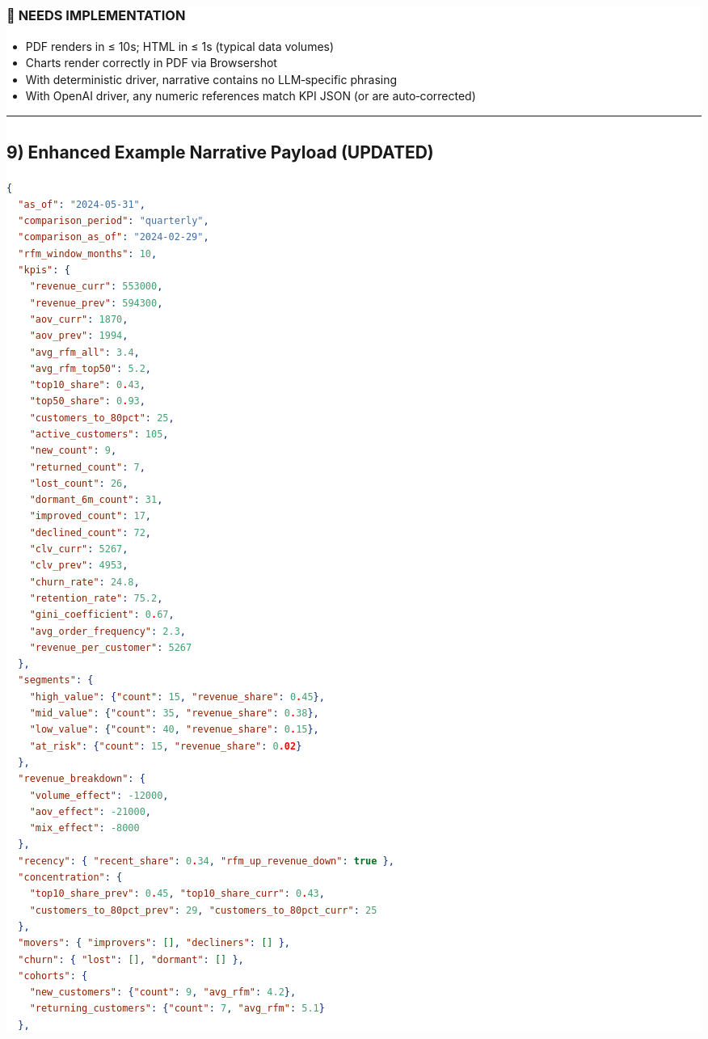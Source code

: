 ### 🔄 **NEEDS IMPLEMENTATION**
- PDF renders in ≤ 10s; HTML in ≤ 1s (typical data volumes)
- Charts render correctly in PDF via Browsershot
- With deterministic driver, narrative contains no LLM‑specific phrasing
- With OpenAI driver, any numeric references match KPI JSON (or are auto‑corrected)

---

## 9) Enhanced Example Narrative Payload (UPDATED)

```json
{
  "as_of": "2024-05-31",
  "comparison_period": "quarterly",
  "comparison_as_of": "2024-02-29",
  "rfm_window_months": 10,
  "kpis": {
    "revenue_curr": 553000,
    "revenue_prev": 594300,
    "aov_curr": 1870,
    "aov_prev": 1994,
    "avg_rfm_all": 3.4,
    "avg_rfm_top50": 5.2,
    "top10_share": 0.43,
    "top50_share": 0.93,
    "customers_to_80pct": 25,
    "active_customers": 105,
    "new_count": 9,
    "returned_count": 7,
    "lost_count": 26,
    "dormant_6m_count": 31,
    "improved_count": 17,
    "declined_count": 72,
    "clv_curr": 5267,
    "clv_prev": 4953,
    "churn_rate": 24.8,
    "retention_rate": 75.2,
    "gini_coefficient": 0.67,
    "avg_order_frequency": 2.3,
    "revenue_per_customer": 5267
  },
  "segments": {
    "high_value": {"count": 15, "revenue_share": 0.45},
    "mid_value": {"count": 35, "revenue_share": 0.38},
    "low_value": {"count": 40, "revenue_share": 0.15},
    "at_risk": {"count": 15, "revenue_share": 0.02}
  },
  "revenue_breakdown": {
    "volume_effect": -12000,
    "aov_effect": -21000,
    "mix_effect": -8000
  },
  "recency": { "recent_share": 0.34, "rfm_up_revenue_down": true },
  "concentration": {
    "top10_share_prev": 0.45, "top10_share_curr": 0.43,
    "customers_to_80pct_prev": 29, "customers_to_80pct_curr": 25
  },
  "movers": { "improvers": [], "decliners": [] },
  "churn": { "lost": [], "dormant": [] },
  "cohorts": {
    "new_customers": {"count": 9, "avg_rfm": 4.2},
    "returning_customers": {"count": 7, "avg_rfm": 5.1}
  },
```